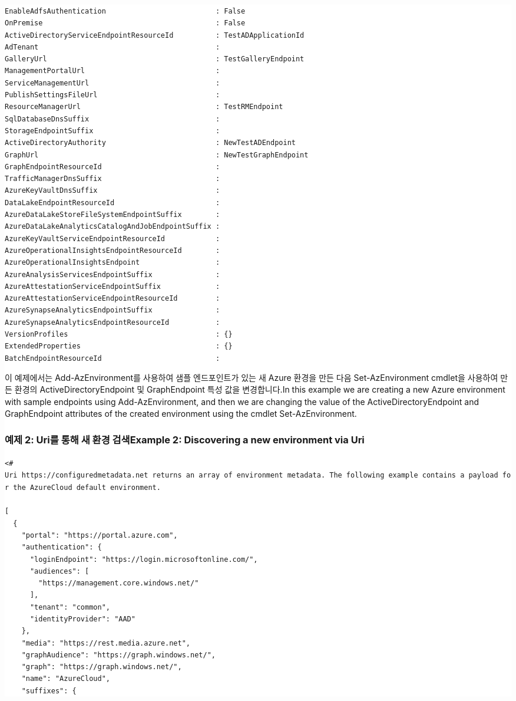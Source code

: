```
EnableAdfsAuthentication                          : False
OnPremise                                         : False
ActiveDirectoryServiceEndpointResourceId          : TestADApplicationId
AdTenant                                          :
GalleryUrl                                        : TestGalleryEndpoint
ManagementPortalUrl                               :
ServiceManagementUrl                              :
PublishSettingsFileUrl                            :
ResourceManagerUrl                                : TestRMEndpoint
SqlDatabaseDnsSuffix                              :
StorageEndpointSuffix                             :
ActiveDirectoryAuthority                          : NewTestADEndpoint
GraphUrl                                          : NewTestGraphEndpoint
GraphEndpointResourceId                           :
TrafficManagerDnsSuffix                           :
AzureKeyVaultDnsSuffix                            :
DataLakeEndpointResourceId                        :
AzureDataLakeStoreFileSystemEndpointSuffix        :
AzureDataLakeAnalyticsCatalogAndJobEndpointSuffix :
AzureKeyVaultServiceEndpointResourceId            :
AzureOperationalInsightsEndpointResourceId        :
AzureOperationalInsightsEndpoint                  :
AzureAnalysisServicesEndpointSuffix               :
AzureAttestationServiceEndpointSuffix             :
AzureAttestationServiceEndpointResourceId         :
AzureSynapseAnalyticsEndpointSuffix               :
AzureSynapseAnalyticsEndpointResourceId           :
VersionProfiles                                   : {}
ExtendedProperties                                : {}
BatchEndpointResourceId                           :
```

<span data-ttu-id="676b8-113">이 예제에서는 Add-AzEnvironment를 사용하여 샘플 엔드포인트가 있는 새 Azure 환경을 만든 다음 Set-AzEnvironment cmdlet을 사용하여 만든 환경의 ActiveDirectoryEndpoint 및 GraphEndpoint 특성 값을 변경합니다.</span><span class="sxs-lookup"><span data-stu-id="676b8-113">In this example we are creating a new Azure environment with sample endpoints using Add-AzEnvironment, and then we are changing the value of the ActiveDirectoryEndpoint and GraphEndpoint attributes of the created environment using the cmdlet Set-AzEnvironment.</span></span>

### <span data-ttu-id="676b8-114">예제 2: Uri를 통해 새 환경 검색</span><span class="sxs-lookup"><span data-stu-id="676b8-114">Example 2: Discovering a new environment via Uri</span></span>
```
<#
Uri https://configuredmetadata.net returns an array of environment metadata. The following example contains a payload for the AzureCloud default environment.

[
  {
    "portal": "https://portal.azure.com",
    "authentication": {
      "loginEndpoint": "https://login.microsoftonline.com/",
      "audiences": [
        "https://management.core.windows.net/"
      ],
      "tenant": "common",
      "identityProvider": "AAD"
    },
    "media": "https://rest.media.azure.net",
    "graphAudience": "https://graph.windows.net/",
    "graph": "https://graph.windows.net/",
    "name": "AzureCloud",
    "suffixes": {
```